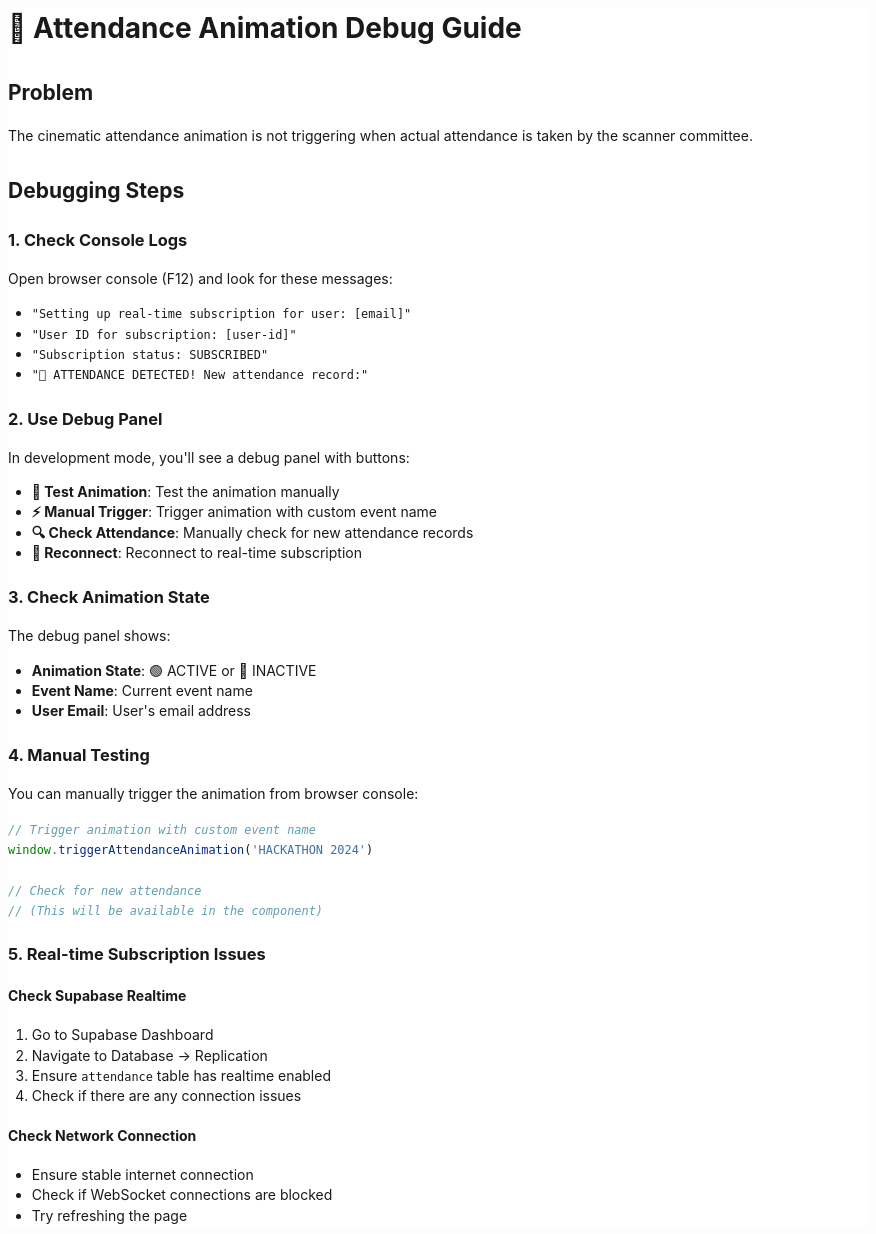 # 🔧 Attendance Animation Debug Guide

## Problem
The cinematic attendance animation is not triggering when actual attendance is taken by the scanner committee.

## Debugging Steps

### 1. **Check Console Logs**
Open browser console (F12) and look for these messages:
- `"Setting up real-time subscription for user: [email]"`
- `"User ID for subscription: [user-id]"`
- `"Subscription status: SUBSCRIBED"`
- `"🎉 ATTENDANCE DETECTED! New attendance record:"`

### 2. **Use Debug Panel**
In development mode, you'll see a debug panel with buttons:
- **🚀 Test Animation**: Test the animation manually
- **⚡ Manual Trigger**: Trigger animation with custom event name
- **🔍 Check Attendance**: Manually check for new attendance records
- **📡 Reconnect**: Reconnect to real-time subscription

### 3. **Check Animation State**
The debug panel shows:
- **Animation State**: 🟢 ACTIVE or 🔴 INACTIVE
- **Event Name**: Current event name
- **User Email**: User's email address

### 4. **Manual Testing**
You can manually trigger the animation from browser console:
```javascript
// Trigger animation with custom event name
window.triggerAttendanceAnimation('HACKATHON 2024')

// Check for new attendance
// (This will be available in the component)
```

### 5. **Real-time Subscription Issues**

#### **Check Supabase Realtime**
1. Go to Supabase Dashboard
2. Navigate to Database → Replication
3. Ensure `attendance` table has realtime enabled
4. Check if there are any connection issues

#### **Check Network Connection**
- Ensure stable internet connection
- Check if WebSocket connections are blocked
- Try refreshing the page
